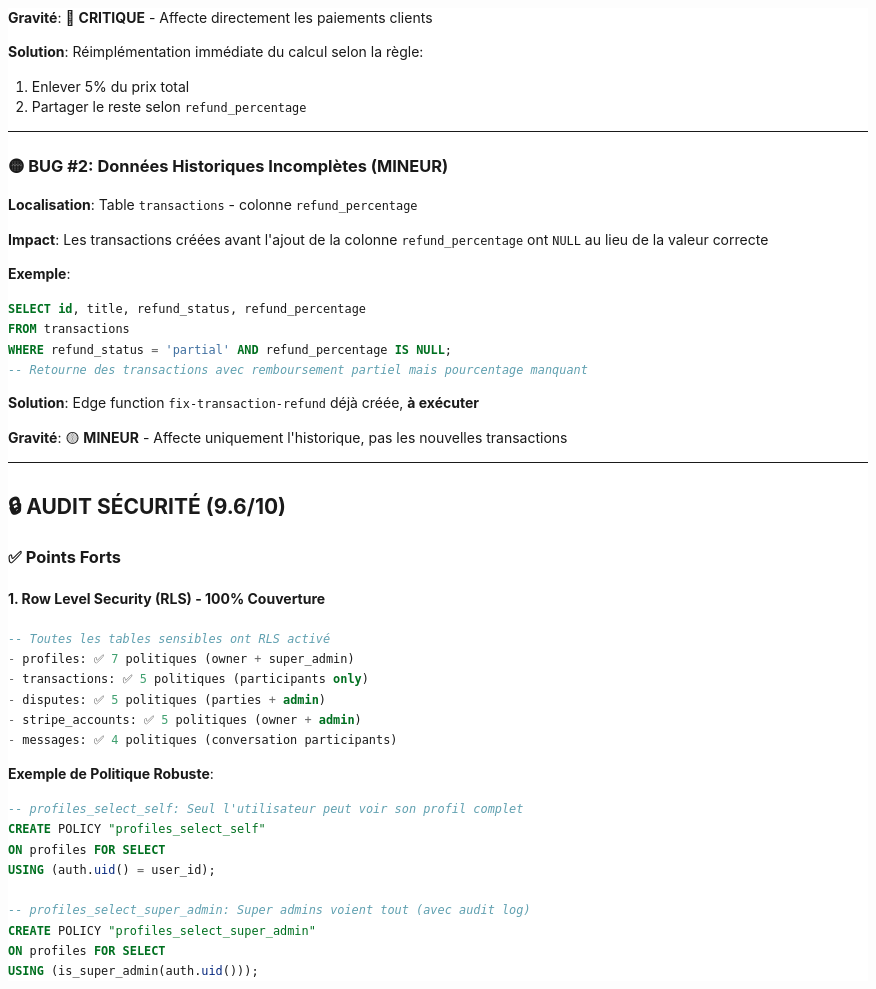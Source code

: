 **Gravité**: 🔴 **CRITIQUE** - Affecte directement les paiements clients

**Solution**: Réimplémentation immédiate du calcul selon la règle:
1. Enlever 5% du prix total
2. Partager le reste selon `refund_percentage`

---

### 🟡 BUG #2: Données Historiques Incomplètes (MINEUR)

**Localisation**: Table `transactions` - colonne `refund_percentage`

**Impact**: Les transactions créées avant l'ajout de la colonne `refund_percentage` ont `NULL` au lieu de la valeur correcte

**Exemple**:
```sql
SELECT id, title, refund_status, refund_percentage 
FROM transactions 
WHERE refund_status = 'partial' AND refund_percentage IS NULL;
-- Retourne des transactions avec remboursement partiel mais pourcentage manquant
```

**Solution**: Edge function `fix-transaction-refund` déjà créée, **à exécuter**

**Gravité**: 🟡 **MINEUR** - Affecte uniquement l'historique, pas les nouvelles transactions

---

## 🔒 AUDIT SÉCURITÉ (9.6/10)

### ✅ Points Forts

#### 1. **Row Level Security (RLS) - 100% Couverture**
```sql
-- Toutes les tables sensibles ont RLS activé
- profiles: ✅ 7 politiques (owner + super_admin)
- transactions: ✅ 5 politiques (participants only)
- disputes: ✅ 5 politiques (parties + admin)
- stripe_accounts: ✅ 5 politiques (owner + admin)
- messages: ✅ 4 politiques (conversation participants)
```

**Exemple de Politique Robuste**:
```sql
-- profiles_select_self: Seul l'utilisateur peut voir son profil complet
CREATE POLICY "profiles_select_self"
ON profiles FOR SELECT
USING (auth.uid() = user_id);

-- profiles_select_super_admin: Super admins voient tout (avec audit log)
CREATE POLICY "profiles_select_super_admin"
ON profiles FOR SELECT
USING (is_super_admin(auth.uid()));
```
